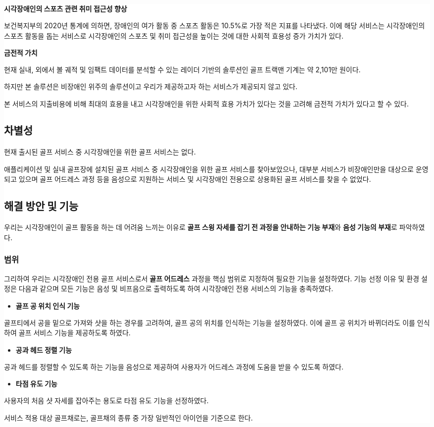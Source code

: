 **시각장애인의 스포츠 관련 취미 접근성 향상**

보건복지부의 2020년 통계에 의하면, 장애인의 여가 활동 중 스포츠 활동은 10.5%로 가장 적은 지표를 나타냈다. 이에 해당 서비스는 시각장애인의 스포츠 활동을 돕는 서비스로 시각장애인의 스포츠 및 취미 접근성을 높이는 것에 대한 사회적 효용성 증가 가치가 있다.

**금전적 가치**

현재 실내, 외에서 볼 궤적 및 임팩트 데이터를 분석할 수 있는 레이더 기반의 솔루션인 골프 트랙맨 기계는 약 2,101만 원이다. 

하지만 본 솔루션은 비장애인 위주의 솔루션이고 우리가 제공하고자 하는 서비스가 제공되지 않고 있다. 

본 서비스의 지출비용에 비해 최대의 효용을 내고 시각장애인을 위한 사회적 효용 가치가 있다는 것을 고려해 금전적 가치가 있다고 할 수 있다. 

## 차별성

현재 출시된 골프 서비스 중 시각장애인을 위한 골프 서비스는 없다.

애플리케이션 및 실내 골프장에 설치된 골프 서비스 중 시각장애인을 위한 골프 서비스를 찾아보았으나, 대부분 서비스가 비장애인만을 대상으로 운영되고 있으며 골프 어드레스 과정 등을 음성으로 지원하는 서비스 및 시각장애인 전용으로 상용화된 골프 서비스를 찾을 수 없었다.

## 해결 방안 및 기능

우리는 시각장애인이 골프 활동을 하는 데 어려움 느끼는 이유로 **골프 스윙 자세를 잡기 전 과정을 안내하는 기능 부재**와 **음성 기능의 부재**로 파악하였다. 

### 범위

그리하여 우리는 시각장애인 전용 골프 서비스로서 **골프 어드레스** 과정을 핵심 범위로 지정하여 필요한 기능을 설정하였다. 기능 선정 이유 및 환경 설정은 다음과 같으며 모든 기능은 음성 및 비프음으로 출력하도록 하여 시각장애인 전용 서비스의 기능을 충족하였다.

- **골프 공 위치 인식 기능**

골프티에서 공을 밑으로 가져와 샷을 하는 경우를 고려하여, 골프 공의 위치를 인식하는 기능을 설정하였다. 이에 골프 공 위치가 바뀌더라도 이를 인식하여 골프 서비스 기능을 제공하도록 하였다.

- **공과 헤드 정렬 기능**

공과 헤드를 정렬할 수 있도록 하는 기능을 음성으로 제공하여 사용자가 어드레스 과정에 도움을 받을 수 있도록 하였다.

- **타점 유도 기능**

사용자의 처음 샷 자세를 잡아주는 용도로 타점 유도 기능을 선정하였다.

서비스 적용 대상 골프채로는, 골프채의 종류 중 가장 일반적인 아이언을 기준으로 한다.
